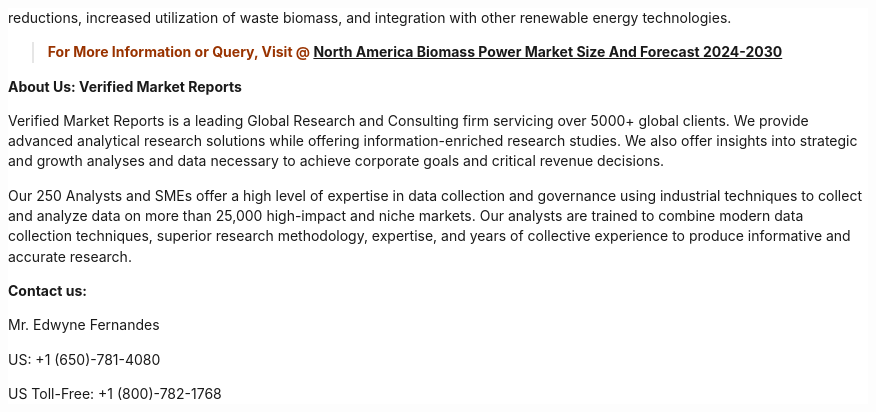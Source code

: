 reductions, increased utilization of waste biomass, and integration with other renewable energy technologies.</p></body></html></p><blockquote><p><span style="color: #993300;"><strong>For More Information or Query, Visit @ <a href="https://www.verifiedmarketreports.com/product/global-biomass-power-market-2018-by-manufacturers-regions-type-and-application-forecast-to-2023/">North America Biomass Power Market Size And Forecast 2024-2030</a></strong></span></p></blockquote><p><strong>About Us: Verified Market Reports</strong></p><p>Verified Market Reports is a leading Global Research and Consulting firm servicing over 5000+ global clients. We provide advanced analytical research solutions while offering information-enriched research studies. We also offer insights into strategic and growth analyses and data necessary to achieve corporate goals and critical revenue decisions.</p><p>Our 250 Analysts and SMEs offer a high level of expertise in data collection and governance using industrial techniques to collect and analyze data on more than 25,000 high-impact and niche markets. Our analysts are trained to combine modern data collection techniques, superior research methodology, expertise, and years of collective experience to produce informative and accurate research.</p><p><strong>Contact us:</strong></p><p>Mr. Edwyne Fernandes</p><p>US: +1 (650)-781-4080</p><p>US Toll-Free: +1 (800)-782-1768</p>
